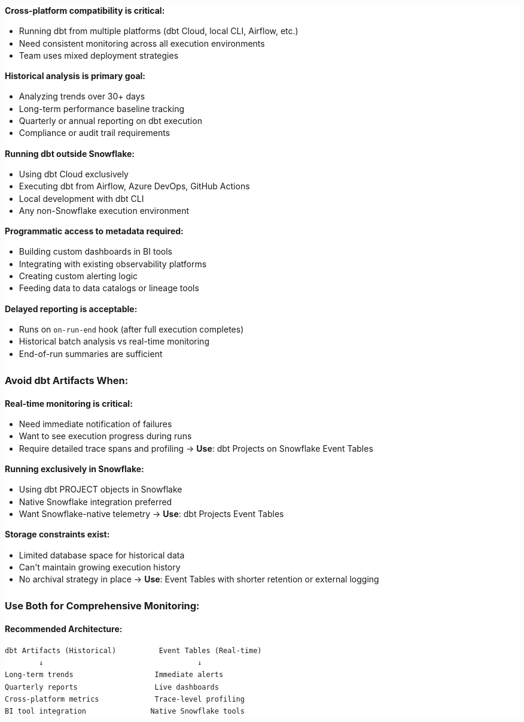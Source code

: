 **Cross-platform compatibility is critical:**
- Running dbt from multiple platforms (dbt Cloud, local CLI, Airflow, etc.)
- Need consistent monitoring across all execution environments
- Team uses mixed deployment strategies

**Historical analysis is primary goal:**
- Analyzing trends over 30+ days
- Long-term performance baseline tracking
- Quarterly or annual reporting on dbt execution
- Compliance or audit trail requirements

**Running dbt outside Snowflake:**
- Using dbt Cloud exclusively
- Executing dbt from Airflow, Azure DevOps, GitHub Actions
- Local development with dbt CLI
- Any non-Snowflake execution environment

**Programmatic access to metadata required:**
- Building custom dashboards in BI tools
- Integrating with existing observability platforms
- Creating custom alerting logic
- Feeding data to data catalogs or lineage tools

**Delayed reporting is acceptable:**
- Runs on `on-run-end` hook (after full execution completes)
- Historical batch analysis vs real-time monitoring
- End-of-run summaries are sufficient

### Avoid dbt Artifacts When:

**Real-time monitoring is critical:**
- Need immediate notification of failures
- Want to see execution progress during runs
- Require detailed trace spans and profiling
→ **Use**: dbt Projects on Snowflake Event Tables

**Running exclusively in Snowflake:**
- Using dbt PROJECT objects in Snowflake
- Native Snowflake integration preferred
- Want Snowflake-native telemetry
→ **Use**: dbt Projects Event Tables

**Storage constraints exist:**
- Limited database space for historical data
- Can't maintain growing execution history
- No archival strategy in place
→ **Use**: Event Tables with shorter retention or external logging

### Use Both for Comprehensive Monitoring:

**Recommended Architecture:**
```
dbt Artifacts (Historical)          Event Tables (Real-time)
        ↓                                    ↓
Long-term trends                   Immediate alerts
Quarterly reports                  Live dashboards
Cross-platform metrics             Trace-level profiling
BI tool integration               Native Snowflake tools
```
